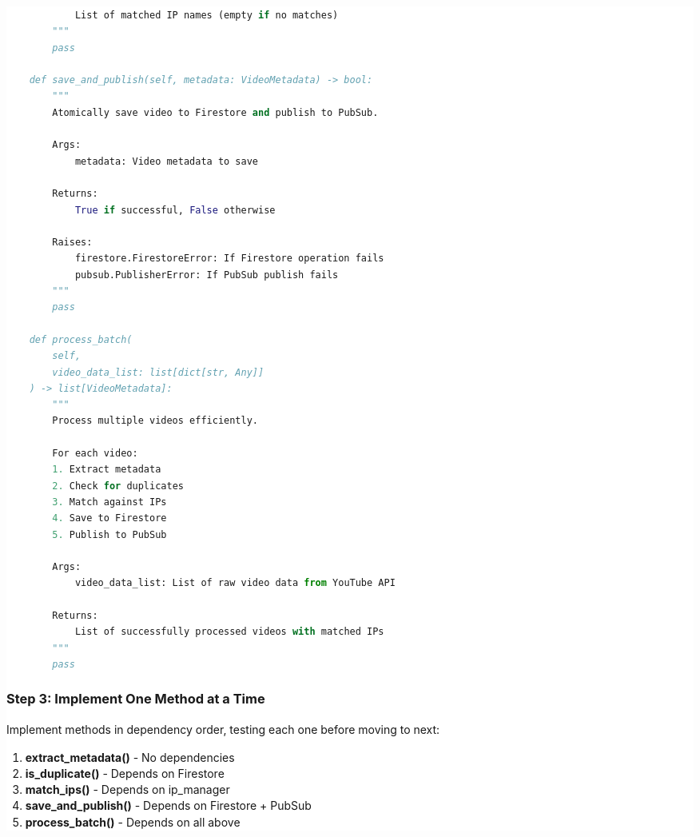 ```python
            List of matched IP names (empty if no matches)
        """
        pass

    def save_and_publish(self, metadata: VideoMetadata) -> bool:
        """
        Atomically save video to Firestore and publish to PubSub.

        Args:
            metadata: Video metadata to save

        Returns:
            True if successful, False otherwise

        Raises:
            firestore.FirestoreError: If Firestore operation fails
            pubsub.PublisherError: If PubSub publish fails
        """
        pass

    def process_batch(
        self,
        video_data_list: list[dict[str, Any]]
    ) -> list[VideoMetadata]:
        """
        Process multiple videos efficiently.

        For each video:
        1. Extract metadata
        2. Check for duplicates
        3. Match against IPs
        4. Save to Firestore
        5. Publish to PubSub

        Args:
            video_data_list: List of raw video data from YouTube API

        Returns:
            List of successfully processed videos with matched IPs
        """
        pass
```

### Step 3: Implement One Method at a Time

Implement methods in dependency order, testing each one before moving to next:

1. **extract_metadata()** - No dependencies
2. **is_duplicate()** - Depends on Firestore
3. **match_ips()** - Depends on ip_manager
4. **save_and_publish()** - Depends on Firestore + PubSub
5. **process_batch()** - Depends on all above

